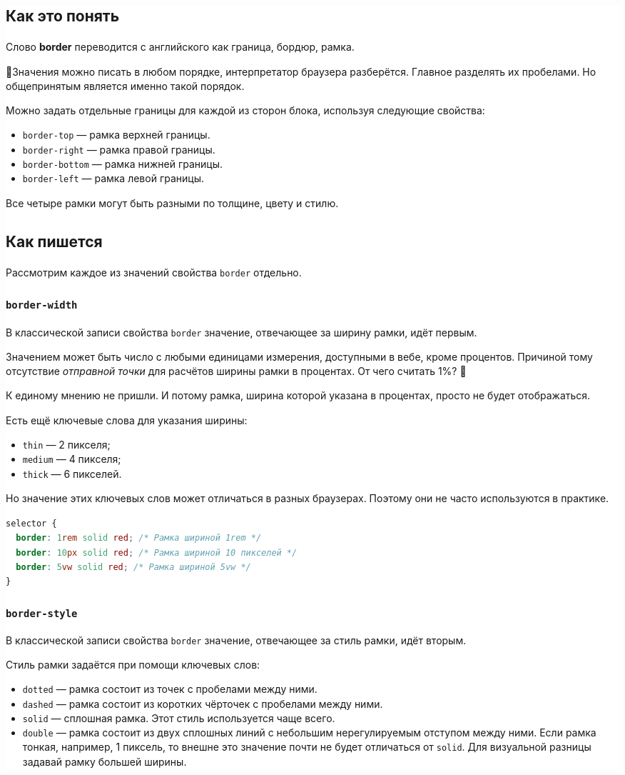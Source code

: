 ## Как это понять

Слово **border** переводится с английского как граница, бордюр, рамка.

🤖Значения можно писать в любом порядке, интерпретатор браузера разберётся. Главное разделять их пробелами. Но общепринятым является именно такой порядок.

Можно задать отдельные границы для каждой из сторон блока, используя следующие свойства:

- `border-top` — рамка верхней границы.
- `border-right` — рамка правой границы.
- `border-bottom` — рамка нижней границы.
- `border-left` — рамка левой границы.

Все четыре рамки могут быть разными по толщине, цвету и стилю.

## Как пишется

Рассмотрим каждое из значений свойства `border` отдельно.

### `border-width`

В классической записи свойства `border` значение, отвечающее за ширину рамки, идёт первым.

Значением может быть число с любыми единицами измерения, доступными в вебе, кроме процентов. Причиной тому отсутствие _отправной точки_ для расчётов ширины рамки в процентах. От чего считать 1%? 🤔

К единому мнению не пришли. И потому рамка, ширина которой указана в процентах, просто не будет отображаться.

Есть ещё ключевые слова для указания ширины:

- `thin` — 2 пикселя;
- `medium` — 4 пикселя;
- `thick` — 6 пикселей.

Но значение этих ключевых слов может отличаться в разных браузерах. Поэтому они не часто используются в практике.

```css
selector {
  border: 1rem solid red; /* Рамка шириной 1rem */
  border: 10px solid red; /* Рамка шириной 10 пикселей */
  border: 5vw solid red; /* Рамка шириной 5vw */
}
```

### `border-style`

В классической записи свойства `border` значение, отвечающее за стиль рамки, идёт вторым.

Стиль рамки задаётся при помощи ключевых слов:

- `dotted` — рамка состоит из точек с пробелами между ними.
- `dashed` — рамка состоит из коротких чёрточек с пробелами между ними.
- `solid` — сплошная рамка. Этот стиль используется чаще всего.
- `double` — рамка состоит из двух сплошных линий с небольшим нерегулируемым отступом между ними. Если рамка тонкая, например, 1 пиксель, то внешне это значение почти не будет отличаться от `solid`. Для визуальной разницы задавай рамку большей ширины.
